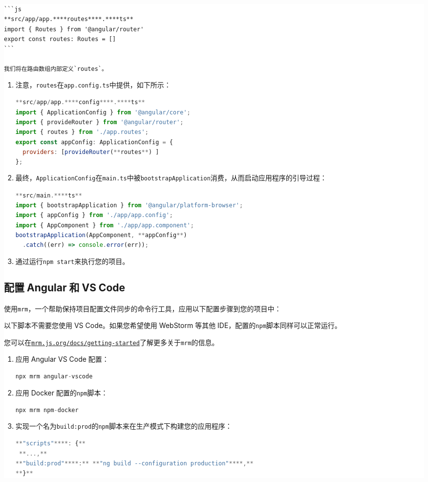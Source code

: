     ```js
    **src/app/app.****routes****.****ts**
    import { Routes } from '@angular/router'
    export const routes: Routes = [] 
    ```

    我们将在路由数组内部定义`routes`。

1.  注意，`routes`在`app.config.ts`中提供，如下所示：

    ```js
    **src/app/app.****config****.****ts**
    import { ApplicationConfig } from '@angular/core';
    import { provideRouter } from '@angular/router';
    import { routes } from './app.routes';
    export const appConfig: ApplicationConfig = {
      providers: [provideRouter(**routes**) ]
    }; 
    ```

1.  最终，`ApplicationConfig`在`main.ts`中被`bootstrapApplication`消费，从而启动应用程序的引导过程：

    ```js
    **src/main.****ts**
    import { bootstrapApplication } from '@angular/platform-browser';
    import { appConfig } from './app/app.config';
    import { AppComponent } from './app/app.component';
    bootstrapApplication(AppComponent, **appConfig**)
      .catch((err) => console.error(err)); 
    ```

1.  通过运行`npm start`来执行您的项目。

## 配置 Angular 和 VS Code

使用`mrm`，一个帮助保持项目配置文件同步的命令行工具，应用以下配置步骤到您的项目中：

以下脚本不需要您使用 VS Code。如果您希望使用 WebStorm 等其他 IDE，配置的`npm`脚本同样可以正常运行。

您可以在[`mrm.js.org/docs/getting-started`](https://mrm.js.org/docs/getting-started)了解更多关于`mrm`的信息。

1.  应用 Angular VS Code 配置：

    ```js
    npx mrm angular-vscode 
    ```

1.  应用 Docker 配置的`npm`脚本：

    ```js
    npx mrm npm-docker 
    ```

1.  实现一个名为`build:prod`的`npm`脚本来在生产模式下构建您的应用程序：

    ```js
    **"scripts"****: {**
     **...,**
    **"build:prod"****:** **"ng build --configuration production"****,**
    **}** 
    ```
